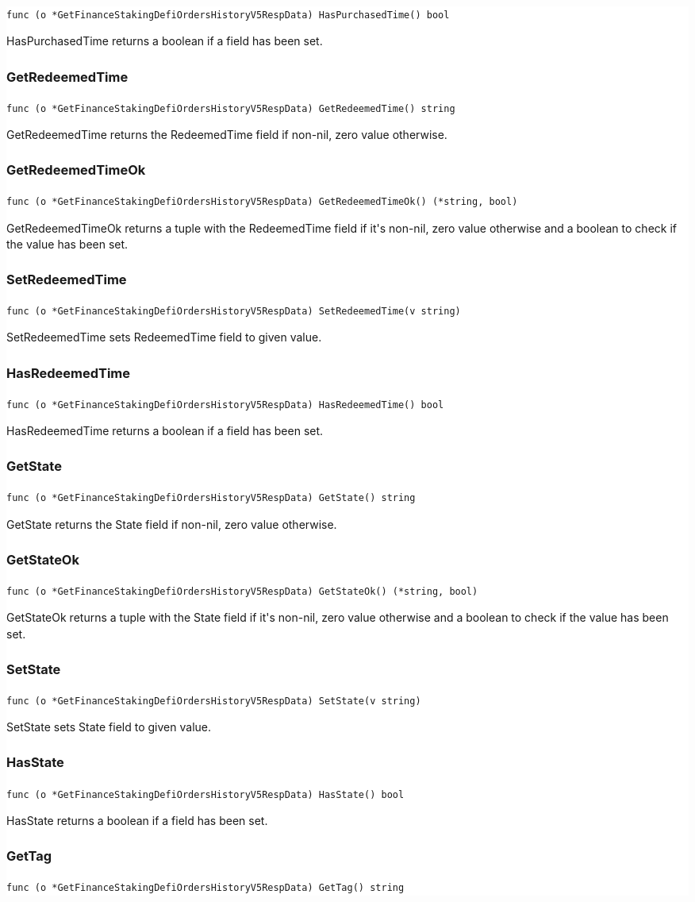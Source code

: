 `func (o *GetFinanceStakingDefiOrdersHistoryV5RespData) HasPurchasedTime() bool`

HasPurchasedTime returns a boolean if a field has been set.

### GetRedeemedTime

`func (o *GetFinanceStakingDefiOrdersHistoryV5RespData) GetRedeemedTime() string`

GetRedeemedTime returns the RedeemedTime field if non-nil, zero value otherwise.

### GetRedeemedTimeOk

`func (o *GetFinanceStakingDefiOrdersHistoryV5RespData) GetRedeemedTimeOk() (*string, bool)`

GetRedeemedTimeOk returns a tuple with the RedeemedTime field if it's non-nil, zero value otherwise
and a boolean to check if the value has been set.

### SetRedeemedTime

`func (o *GetFinanceStakingDefiOrdersHistoryV5RespData) SetRedeemedTime(v string)`

SetRedeemedTime sets RedeemedTime field to given value.

### HasRedeemedTime

`func (o *GetFinanceStakingDefiOrdersHistoryV5RespData) HasRedeemedTime() bool`

HasRedeemedTime returns a boolean if a field has been set.

### GetState

`func (o *GetFinanceStakingDefiOrdersHistoryV5RespData) GetState() string`

GetState returns the State field if non-nil, zero value otherwise.

### GetStateOk

`func (o *GetFinanceStakingDefiOrdersHistoryV5RespData) GetStateOk() (*string, bool)`

GetStateOk returns a tuple with the State field if it's non-nil, zero value otherwise
and a boolean to check if the value has been set.

### SetState

`func (o *GetFinanceStakingDefiOrdersHistoryV5RespData) SetState(v string)`

SetState sets State field to given value.

### HasState

`func (o *GetFinanceStakingDefiOrdersHistoryV5RespData) HasState() bool`

HasState returns a boolean if a field has been set.

### GetTag

`func (o *GetFinanceStakingDefiOrdersHistoryV5RespData) GetTag() string`
